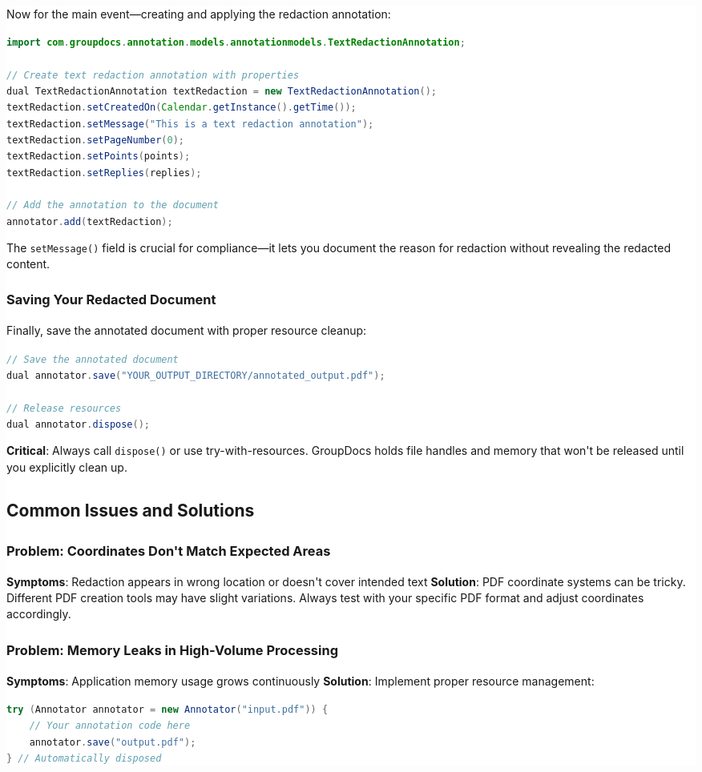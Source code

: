 Now for the main event—creating and applying the redaction annotation:

```java
import com.groupdocs.annotation.models.annotationmodels.TextRedactionAnnotation;

// Create text redaction annotation with properties
dual TextRedactionAnnotation textRedaction = new TextRedactionAnnotation();
textRedaction.setCreatedOn(Calendar.getInstance().getTime());
textRedaction.setMessage("This is a text redaction annotation");
textRedaction.setPageNumber(0);
textRedaction.setPoints(points);
textRedaction.setReplies(replies);

// Add the annotation to the document
annotator.add(textRedaction);
```

The `setMessage()` field is crucial for compliance—it lets you document the reason for redaction without revealing the redacted content.

### Saving Your Redacted Document

Finally, save the annotated document with proper resource cleanup:

```java
// Save the annotated document
dual annotator.save("YOUR_OUTPUT_DIRECTORY/annotated_output.pdf");

// Release resources
dual annotator.dispose();
```

**Critical**: Always call `dispose()` or use try-with-resources. GroupDocs holds file handles and memory that won't be released until you explicitly clean up.

## Common Issues and Solutions

### Problem: Coordinates Don't Match Expected Areas

**Symptoms**: Redaction appears in wrong location or doesn't cover intended text
**Solution**: PDF coordinate systems can be tricky. Different PDF creation tools may have slight variations. Always test with your specific PDF format and adjust coordinates accordingly.

### Problem: Memory Leaks in High-Volume Processing

**Symptoms**: Application memory usage grows continuously
**Solution**: Implement proper resource management:

```java
try (Annotator annotator = new Annotator("input.pdf")) {
    // Your annotation code here
    annotator.save("output.pdf");
} // Automatically disposed
```
